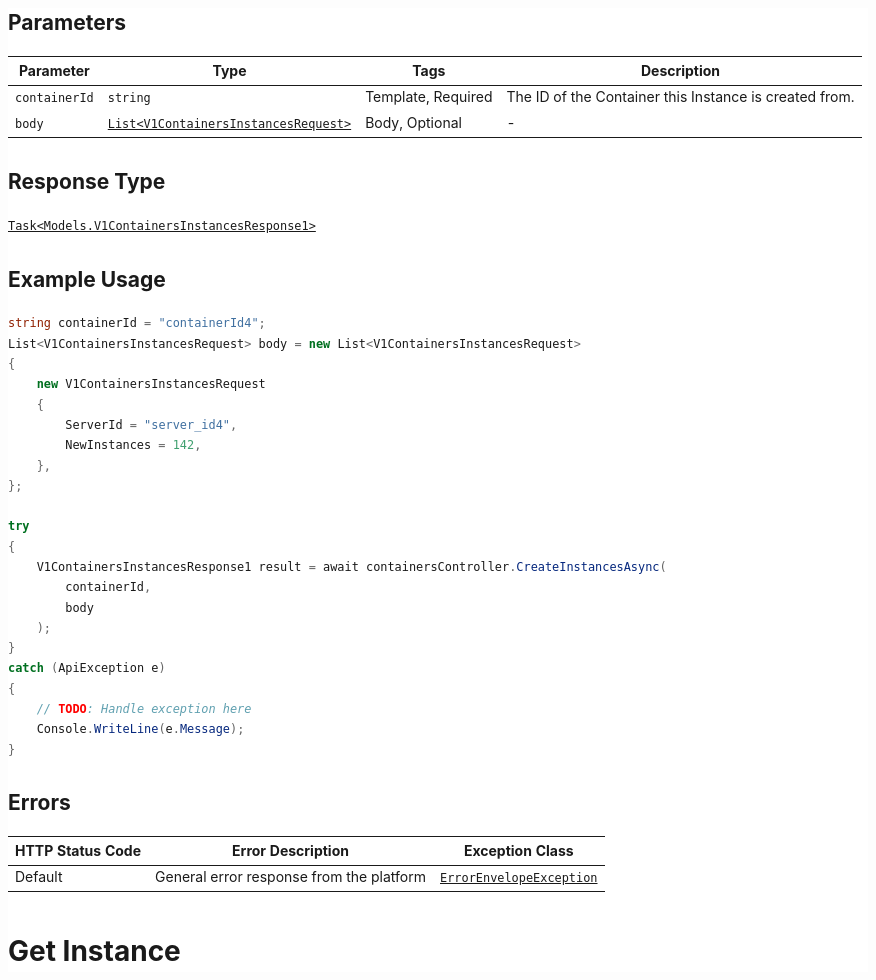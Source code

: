 ## Parameters

| Parameter | Type | Tags | Description |
|  --- | --- | --- | --- |
| `containerId` | `string` | Template, Required | The ID of the Container this Instance is created from. |
| `body` | [`List<V1ContainersInstancesRequest>`](../../doc/models/v1-containers-instances-request.md) | Body, Optional | - |

## Response Type

[`Task<Models.V1ContainersInstancesResponse1>`](../../doc/models/v1-containers-instances-response-1.md)

## Example Usage

```csharp
string containerId = "containerId4";
List<V1ContainersInstancesRequest> body = new List<V1ContainersInstancesRequest>
{
    new V1ContainersInstancesRequest
    {
        ServerId = "server_id4",
        NewInstances = 142,
    },
};

try
{
    V1ContainersInstancesResponse1 result = await containersController.CreateInstancesAsync(
        containerId,
        body
    );
}
catch (ApiException e)
{
    // TODO: Handle exception here
    Console.WriteLine(e.Message);
}
```

## Errors

| HTTP Status Code | Error Description | Exception Class |
|  --- | --- | --- |
| Default | General error response from the platform | [`ErrorEnvelopeException`](../../doc/models/error-envelope-exception.md) |


# Get Instance
